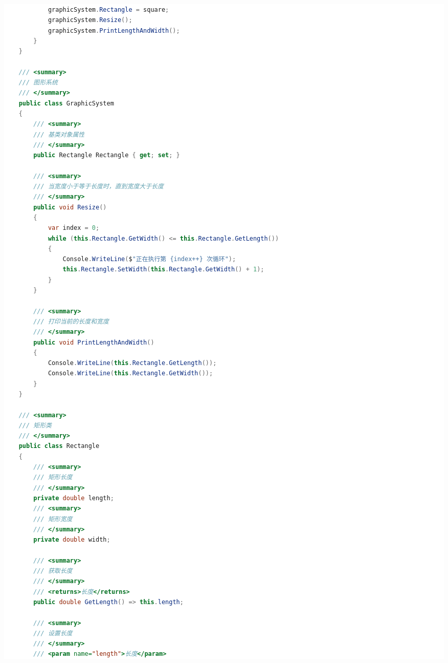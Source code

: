```cs
            graphicSystem.Rectangle = square;
            graphicSystem.Resize();
            graphicSystem.PrintLengthAndWidth();
        }
    }

    /// <summary>
    /// 图形系统
    /// </summary>
    public class GraphicSystem
    {
        /// <summary>
        /// 基类对象属性
        /// </summary>
        public Rectangle Rectangle { get; set; }
        
        /// <summary>
        /// 当宽度小于等于长度时，直到宽度大于长度
        /// </summary>
        public void Resize()
        {
            var index = 0;
            while (this.Rectangle.GetWidth() <= this.Rectangle.GetLength())
            {
                Console.WriteLine($"正在执行第 {index++} 次循环");
                this.Rectangle.SetWidth(this.Rectangle.GetWidth() + 1);
            }
        }

        /// <summary>
        /// 打印当前的长度和宽度
        /// </summary>
        public void PrintLengthAndWidth()
        {
            Console.WriteLine(this.Rectangle.GetLength());
            Console.WriteLine(this.Rectangle.GetWidth());
        }
    }
    
    /// <summary>
    /// 矩形类
    /// </summary>
    public class Rectangle
    {
        /// <summary>
        /// 矩形长度
        /// </summary>
        private double length;
        /// <summary>
        /// 矩形宽度
        /// </summary>
        private double width;

        /// <summary>
        /// 获取长度
        /// </summary>
        /// <returns>长度</returns>
        public double GetLength() => this.length;

        /// <summary>
        /// 设置长度
        /// </summary>
        /// <param name="length">长度</param>
```